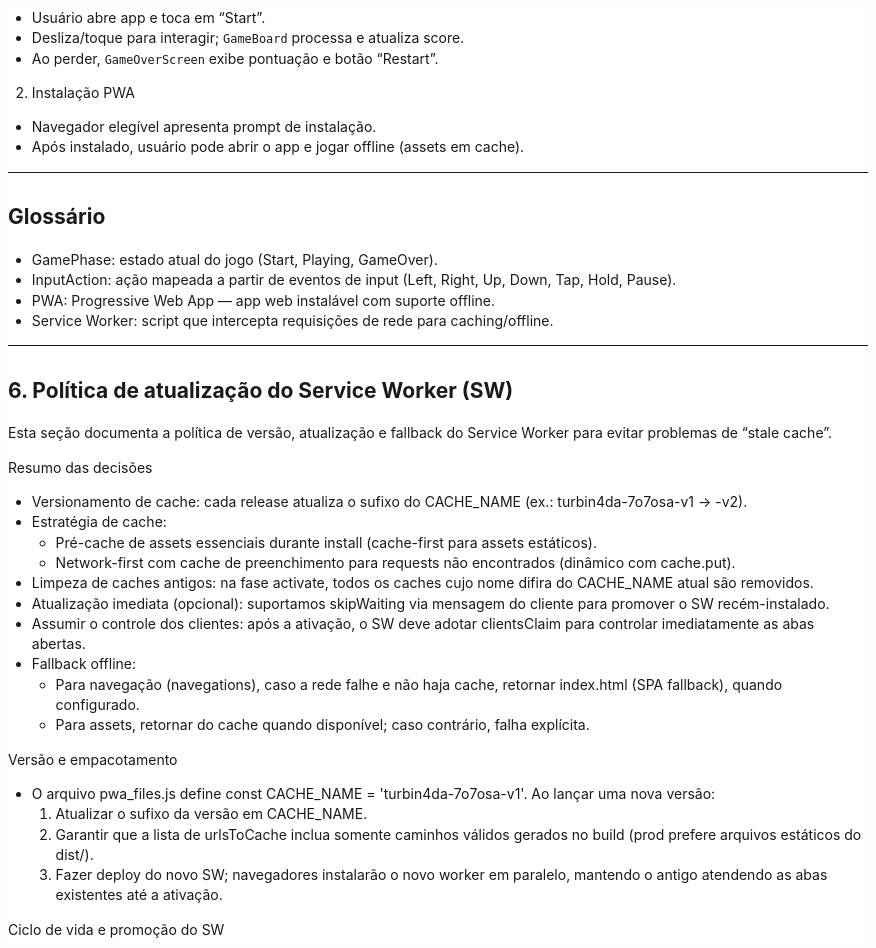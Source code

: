 - Usuário abre app e toca em “Start”.
- Desliza/toque para interagir; `GameBoard` processa e atualiza score.
- Ao perder, `GameOverScreen` exibe pontuação e botão “Restart”.

2) Instalação PWA

- Navegador elegível apresenta prompt de instalação.
- Após instalado, usuário pode abrir o app e jogar offline (assets em cache).

---

## Glossário

- GamePhase: estado atual do jogo (Start, Playing, GameOver).
- InputAction: ação mapeada a partir de eventos de input (Left, Right, Up, Down, Tap, Hold, Pause).
- PWA: Progressive Web App — app web instalável com suporte offline.
- Service Worker: script que intercepta requisições de rede para caching/offline.

---

## 6. Política de atualização do Service Worker (SW)

Esta seção documenta a política de versão, atualização e fallback do Service Worker para evitar problemas de “stale cache”.

Resumo das decisões

- Versionamento de cache: cada release atualiza o sufixo do CACHE_NAME (ex.: turbin4da-7o7osa-v1 → -v2).
- Estratégia de cache:
  - Pré-cache de assets essenciais durante install (cache-first para assets estáticos).
  - Network-first com cache de preenchimento para requests não encontrados (dinâmico com cache.put).
- Limpeza de caches antigos: na fase activate, todos os caches cujo nome difira do CACHE_NAME atual são removidos.
- Atualização imediata (opcional): suportamos skipWaiting via mensagem do cliente para promover o SW recém-instalado.
- Assumir o controle dos clientes: após a ativação, o SW deve adotar clientsClaim para controlar imediatamente as abas abertas.
- Fallback offline:
  - Para navegação (navegations), caso a rede falhe e não haja cache, retornar index.html (SPA fallback), quando configurado.
  - Para assets, retornar do cache quando disponível; caso contrário, falha explícita.

Versão e empacotamento

- O arquivo pwa_files.js define const CACHE_NAME = 'turbin4da-7o7osa-v1'. Ao lançar uma nova versão:
  1) Atualizar o sufixo da versão em CACHE_NAME.
  2) Garantir que a lista de urlsToCache inclua somente caminhos válidos gerados no build (prod prefere arquivos estáticos do dist/).
  3) Fazer deploy do novo SW; navegadores instalarão o novo worker em paralelo, mantendo o antigo atendendo as abas existentes até a ativação.

Ciclo de vida e promoção do SW
